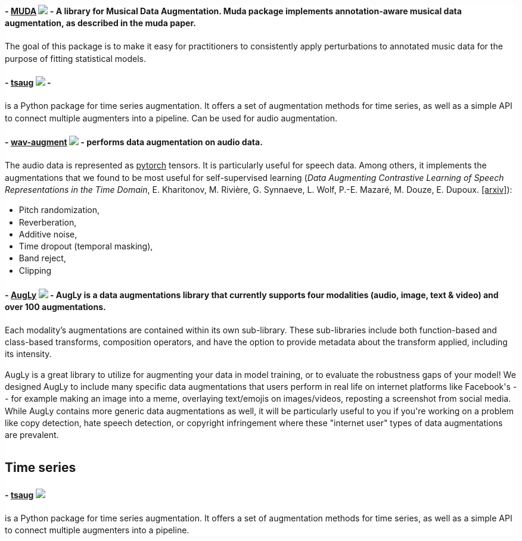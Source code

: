 #### - [MUDA](https://github.com/bmcfee/muda) ![](https://img.shields.io/github/stars/bmcfee/muda.svg?style=social) - A library for Musical Data Augmentation. Muda package implements annotation-aware musical data augmentation, as described in the muda paper.
The goal of this package is to make it easy for practitioners to consistently apply perturbations to annotated music data for the purpose of fitting statistical models.

#### - [tsaug](https://github.com/arundo/tsaug) ![](https://img.shields.io/github/stars/tsaug/spec_augment.svg?style=social) - 
 is a Python package for time series augmentation. It offers a set of augmentation methods for time series, as well as a simple API to connect multiple augmenters into a pipeline. Can be used for audio augmentation.

#### - [wav-augment](https://github.com/facebookresearch/WavAugment) ![](https://img.shields.io/github/stars/facebookresearch/WavAugment.svg?style=social) - performs data augmentation on audio data. 
The audio data is represented as [pytorch](https://pytorch.org/) tensors. 
It is particularly useful for speech data. 
Among others, it implements the augmentations that we found to be most useful for self-supervised learning 
(_Data Augmenting Contrastive Learning of Speech Representations in the Time Domain_, E. Kharitonov, M. Rivière, G. Synnaeve, L. Wolf, P.-E. Mazaré, M. Douze, E. Dupoux. [[arxiv]](https://arxiv.org/abs/2007.00991)):

* Pitch randomization,
* Reverberation,
* Additive noise,
* Time dropout (temporal masking),
* Band reject,
* Clipping

#### - [AugLy](https://github.com/facebookresearch/AugLy) ![](https://img.shields.io/github/stars/facebookresearch/AugLy.svg?style=social)  - AugLy is a data augmentations library that currently supports four modalities (audio, image, text & video) and over 100 augmentations. 

Each modality’s augmentations are contained within its own sub-library. These sub-libraries include both function-based and class-based transforms, composition operators, and have the option to provide metadata about the transform applied, including its intensity.

AugLy is a great library to utilize for augmenting your data in model training, or to evaluate the robustness gaps of your model! We designed AugLy to include many specific data augmentations that users perform in real life on internet platforms like Facebook's -- for example making an image into a meme, overlaying text/emojis on images/videos, reposting a screenshot from social media. While AugLy contains more generic data augmentations as well, it will be particularly useful to you if you're working on a problem like copy detection, hate speech detection, or copyright infringement where these "internet user" types of data augmentations are prevalent.

## Time series
#### - [tsaug](https://github.com/arundo/tsaug) ![](https://img.shields.io/github/stars/arundo/tsaug.svg?style=social)
 is a Python package for time series augmentation. It offers a set of augmentation methods for time series, as well as a simple API to connect multiple augmenters into a pipeline. 
